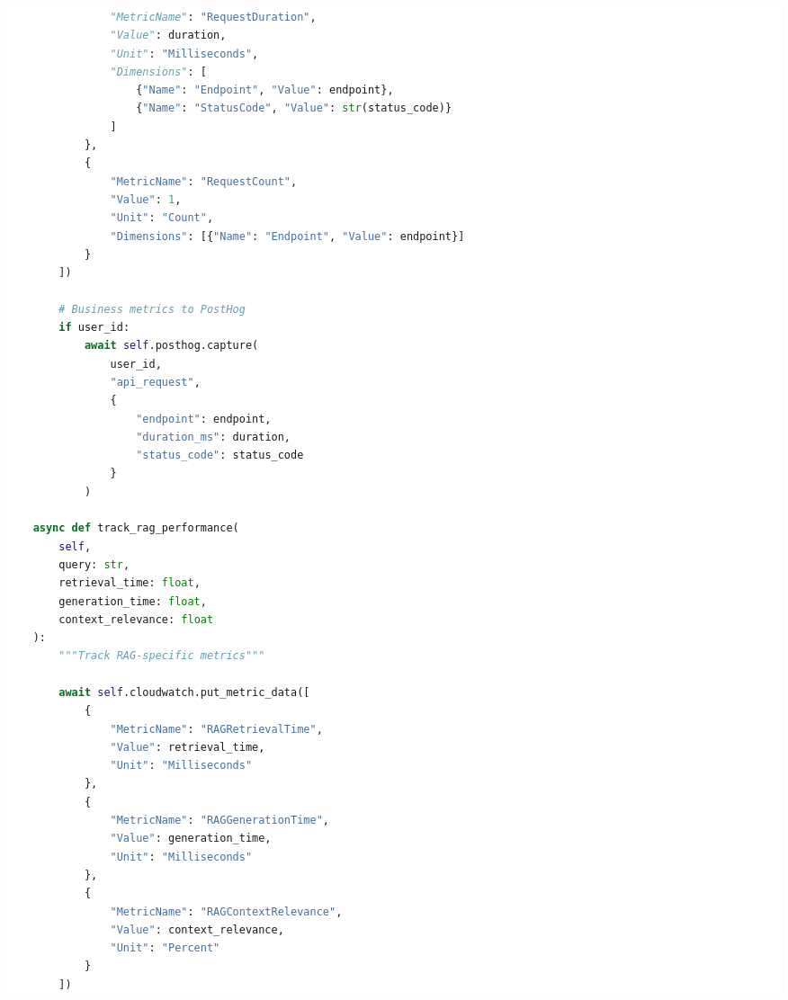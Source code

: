 ```python
                "MetricName": "RequestDuration",
                "Value": duration,
                "Unit": "Milliseconds",
                "Dimensions": [
                    {"Name": "Endpoint", "Value": endpoint},
                    {"Name": "StatusCode", "Value": str(status_code)}
                ]
            },
            {
                "MetricName": "RequestCount", 
                "Value": 1,
                "Unit": "Count",
                "Dimensions": [{"Name": "Endpoint", "Value": endpoint}]
            }
        ])
        
        # Business metrics to PostHog
        if user_id:
            await self.posthog.capture(
                user_id,
                "api_request",
                {
                    "endpoint": endpoint,
                    "duration_ms": duration,
                    "status_code": status_code
                }
            )
            
    async def track_rag_performance(
        self,
        query: str,
        retrieval_time: float,
        generation_time: float,
        context_relevance: float
    ):
        """Track RAG-specific metrics"""
        
        await self.cloudwatch.put_metric_data([
            {
                "MetricName": "RAGRetrievalTime",
                "Value": retrieval_time,
                "Unit": "Milliseconds"
            },
            {
                "MetricName": "RAGGenerationTime", 
                "Value": generation_time,
                "Unit": "Milliseconds"
            },
            {
                "MetricName": "RAGContextRelevance",
                "Value": context_relevance,
                "Unit": "Percent"
            }
        ])
```
